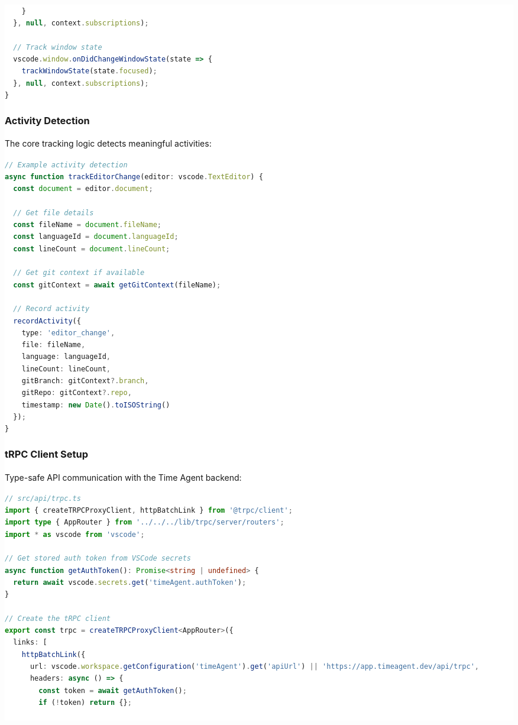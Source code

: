 ```typescript
    }
  }, null, context.subscriptions);
  
  // Track window state
  vscode.window.onDidChangeWindowState(state => {
    trackWindowState(state.focused);
  }, null, context.subscriptions);
}
```

### Activity Detection

The core tracking logic detects meaningful activities:

```typescript
// Example activity detection
async function trackEditorChange(editor: vscode.TextEditor) {
  const document = editor.document;
  
  // Get file details
  const fileName = document.fileName;
  const languageId = document.languageId;
  const lineCount = document.lineCount;
  
  // Get git context if available
  const gitContext = await getGitContext(fileName);
  
  // Record activity
  recordActivity({
    type: 'editor_change',
    file: fileName,
    language: languageId,
    lineCount: lineCount,
    gitBranch: gitContext?.branch,
    gitRepo: gitContext?.repo,
    timestamp: new Date().toISOString()
  });
}
```

### tRPC Client Setup

Type-safe API communication with the Time Agent backend:

```typescript
// src/api/trpc.ts
import { createTRPCProxyClient, httpBatchLink } from '@trpc/client';
import type { AppRouter } from '../../../lib/trpc/server/routers';
import * as vscode from 'vscode';

// Get stored auth token from VSCode secrets
async function getAuthToken(): Promise<string | undefined> {
  return await vscode.secrets.get('timeAgent.authToken');
}

// Create the tRPC client
export const trpc = createTRPCProxyClient<AppRouter>({
  links: [
    httpBatchLink({
      url: vscode.workspace.getConfiguration('timeAgent').get('apiUrl') || 'https://app.timeagent.dev/api/trpc',
      headers: async () => {
        const token = await getAuthToken();
        if (!token) return {};
        
```